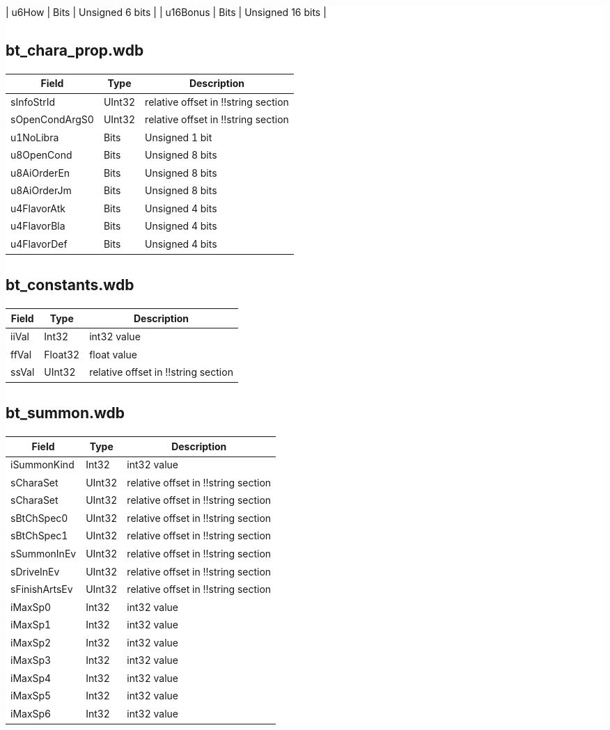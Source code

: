 | u6How | Bits | Unsigned 6 bits |
| u16Bonus | Bits | Unsigned 16 bits |

## bt_chara_prop.wdb
| Field | Type | Description |
| -- | -- | -- |
| sInfoStrId | UInt32 | relative offset in !!string section |
| sOpenCondArgS0 | UInt32 | relative offset in !!string section |
| u1NoLibra | Bits | Unsigned 1 bit |
| u8OpenCond | Bits | Unsigned 8 bits |
| u8AiOrderEn | Bits | Unsigned 8 bits |
| u8AiOrderJm | Bits | Unsigned 8 bits |
| u4FlavorAtk | Bits | Unsigned 4 bits |
| u4FlavorBla | Bits | Unsigned 4 bits |
| u4FlavorDef | Bits | Unsigned 4 bits |

## bt_constants.wdb
| Field | Type | Description |
| -- | -- | -- |
| iiVal | Int32 | int32 value |
| ffVal | Float32 | float value |
| ssVal | UInt32 | relative offset in !!string section |

## bt_summon.wdb
| Field | Type | Description |
| -- | -- | -- |
| iSummonKind | Int32 | int32 value |
| sCharaSet | UInt32 | relative offset in !!string section |
| sCharaSet | UInt32 | relative offset in !!string section |
| sBtChSpec0 | UInt32 | relative offset in !!string section |
| sBtChSpec1 | UInt32 | relative offset in !!string section |
| sSummonInEv | UInt32 | relative offset in !!string section |
| sDriveInEv | UInt32 | relative offset in !!string section |
| sFinishArtsEv | UInt32 | relative offset in !!string section |
| iMaxSp0 | Int32 | int32 value |
| iMaxSp1 | Int32 | int32 value |
| iMaxSp2 | Int32 | int32 value |
| iMaxSp3 | Int32 | int32 value |
| iMaxSp4 | Int32 | int32 value |
| iMaxSp5 | Int32 | int32 value |
| iMaxSp6 | Int32 | int32 value |